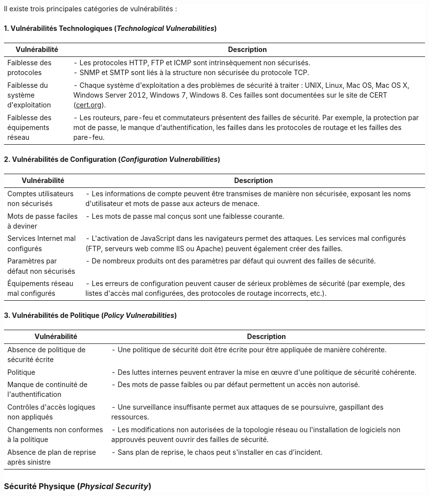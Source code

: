 Il existe trois principales catégories de vulnérabilités :

#### 1. Vulnérabilités Technologiques (*Technological Vulnerabilities*)

| Vulnérabilité                       | Description                                                                                                                                                                                                                           |
| ----------------------------------- | ------------------------------------------------------------------------------------------------------------------------------------------------------------------------------------------------------------------------------------- |
| Faiblesse des protocoles            | - Les protocoles HTTP, FTP et ICMP sont intrinsèquement non sécurisés.<br>- SNMP et SMTP sont liés à la structure non sécurisée du protocole TCP.                                                                                     |
| Faiblesse du système d'exploitation | - Chaque système d'exploitation a des problèmes de sécurité à traiter : UNIX, Linux, Mac OS, Mac OS X, Windows Server 2012, Windows 7, Windows 8. Ces failles sont documentées sur le site de CERT ([cert.org](http://www.cert.org)). |
| Faiblesse des équipements réseau    | - Les routeurs, pare-feu et commutateurs présentent des failles de sécurité. Par exemple, la protection par mot de passe, le manque d'authentification, les failles dans les protocoles de routage et les failles des pare-feu.       |

#### 2. Vulnérabilités de Configuration (*Configuration Vulnerabilities*)

| Vulnérabilité                             | Description                                                                                                                                                                                                                                     |
|-------------------------------------------|-------------------------------------------------------------------------------------------------------------------------------------------------------------------------------------------------------------------------------------------------|
| Comptes utilisateurs non sécurisés        | - Les informations de compte peuvent être transmises de manière non sécurisée, exposant les noms d'utilisateur et mots de passe aux acteurs de menace.                                                                                         |
| Mots de passe faciles à deviner          | - Les mots de passe mal conçus sont une faiblesse courante.                                                                                                                                                                                |
| Services Internet mal configurés          | - L'activation de JavaScript dans les navigateurs permet des attaques. Les services mal configurés (FTP, serveurs web comme IIS ou Apache) peuvent également créer des failles.                                                                  |
| Paramètres par défaut non sécurisés      | - De nombreux produits ont des paramètres par défaut qui ouvrent des failles de sécurité.                                                                                                                                                     |
| Équipements réseau mal configurés        | - Les erreurs de configuration peuvent causer de sérieux problèmes de sécurité (par exemple, des listes d'accès mal configurées, des protocoles de routage incorrects, etc.).                                                                    |

#### 3. Vulnérabilités de Politique (*Policy Vulnerabilities*)

| Vulnérabilité                             | Description                                                                                                                                                                                                                                     |
|-------------------------------------------|-------------------------------------------------------------------------------------------------------------------------------------------------------------------------------------------------------------------------------------------------|
| Absence de politique de sécurité écrite   | - Une politique de sécurité doit être écrite pour être appliquée de manière cohérente.                                                                                                                                                       |
| Politique                               | - Des luttes internes peuvent entraver la mise en œuvre d'une politique de sécurité cohérente.                                                                                                                                                 |
| Manque de continuité de l'authentification | - Des mots de passe faibles ou par défaut permettent un accès non autorisé.                                                                                                                                                                   |
| Contrôles d'accès logiques non appliqués  | - Une surveillance insuffisante permet aux attaques de se poursuivre, gaspillant des ressources.                                                                                                                                               |
| Changements non conformes à la politique  | - Les modifications non autorisées de la topologie réseau ou l'installation de logiciels non approuvés peuvent ouvrir des failles de sécurité.                                                                                                |
| Absence de plan de reprise après sinistre | - Sans plan de reprise, le chaos peut s'installer en cas d'incident.                                                                                                                                                                          |

### Sécurité Physique (*Physical Security*)
